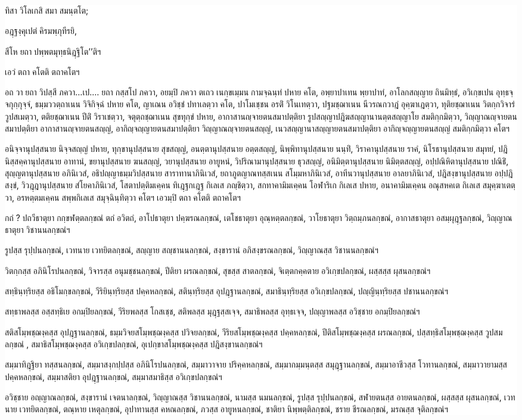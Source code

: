 ทิสา วิโลเกสิ สมา สมนฺตโต;  
  
อฎฺฐงฺคุเปตํ คิรมพฺภุทีรยิ,  
  
สีโห ยถา ปพฺพตมุทฺธนิฎฺฐิโต’’ติฯ  
</p>
  
<p>เอวํ ตถา คโตติ ตถาคโตฯ</p>


<p>อถ วา ยถา วิปสฺสี ภควา…เป.… ยถา กสฺสโป ภควา, อยมฺปิ ภควา ตเถว เนกฺขเมฺมน กามจฺฉนฺทํ ปหาย คโต, อพฺยาปาเทน พฺยาปาทํ, อาโลกสญฺญาย ถินมิทฺธํ, อวิเกฺขเปน อุทฺธจฺจกุกฺกุจฺจํ, ธมฺมววตฺถาเนน วิจิกิจฺฉํ ปหาย คโต, ญาเณน อวิชฺชํ ปทาเลตฺวา คโต, ปาโมเชฺชน อรติํ วิโนเทตฺวา, ปฐมชฺฌาเนน นีวรณกวาฎํ อุคฺฆาเฎตฺวา, ทุติยชฺฌาเนน วิตกฺกวิจารํ วูปสเมตฺวา, ตติยชฺฌาเนน ปีติํ วิราเชตฺวา, จตุตฺถชฺฌาเนน สุขทุกฺขํ ปหาย, อากาสานญฺจายตนสมาปตฺติยา รูปสญฺญาปฎิฆสญฺญานานตฺตสญฺญาโย สมติกฺกมิตฺวา, วิญฺญาณญฺจายตนสมาปตฺติยา อากาสานญฺจายตนสญฺญํ, อากิญฺจญฺญายตนสมาปตฺติยา  วิญฺญาณญฺจายตนสญฺญํ, เนวสญฺญานาสญฺญายตนสมาปตฺติยา อากิญฺจญฺญายตนสญฺญํ สมติกฺกมิตฺวา คโตฯ</p>


<p>อนิจฺจานุปสฺสนาย นิจฺจสญฺญํ ปหาย, ทุกฺขานุปสฺสนาย สุขสญฺญํ, อนตฺตานุปสฺสนาย อตฺตสญฺญํ, นิพฺพิทานุปสฺสนาย นนฺทิํ, วิราคานุปสฺสนาย ราคํ, นิโรธานุปสฺสนาย สมุทยํ, ปฎินิสฺสคฺคานุปสฺสนาย อาทานํ, ขยานุปสฺสนาย ฆนสญฺญํ, วยานุปสฺสนาย  อายูหนํ, วิปริณามานุปสฺสนาย ธุวสญฺญํ, อนิมิตฺตานุปสฺสนาย นิมิตฺตสญฺญํ, อปฺปณิหิตานุปสฺสนาย ปณิธิํ, สุญฺญตานุปสฺสนาย อภินิเวสํ, อธิปญฺญาธมฺมวิปสฺสนาย สาราทานาภินิเวสํ, ยถาภูตญาณทสฺสเนน สโมฺมหาภินิเวสํ, อาทีนวานุปสฺสนาย อาลยาภินิเวสํ, ปฎิสงฺขานุปสฺสนาย อปฺปฎิสงฺขํ, วิวฎฺฎานุปสฺสนาย สํโยคาภินิเวสํ, โสตาปตฺติมเคฺคน ทิเฎฺฐกเฎฺฐ กิเลเส ภญฺชิตฺวา, สกทาคามิมเคฺคน โอฬาริเก กิเลเส ปหาย, อนาคามิมเคฺคน อณุสหคเต กิเลเส สมุคฺฆาเตตฺวา, อรหตฺตมเคฺคน สพฺพกิเลเส สมุจฺฉินฺทิตฺวา คโตฯ เอวมฺปิ ตถา คโตติ ตถาคโตฯ</p>


<p>กถํ  ? ปถวีธาตุยา กกฺขฬตฺตลกฺขณํ ตถํ อวิตถํ, อาโปธาตุยา ปคฺฆรณลกฺขณํ, เตโชธาตุยา อุณฺหตฺตลกฺขณํ, วาโยธาตุยา วิตฺถมฺภนลกฺขณํ, อากาสธาตุยา อสมฺผุฎฺฐลกฺขณํ, วิญฺญาณธาตุยา วิชานนลกฺขณํฯ</p>


<p>รูปสฺส รุปฺปนลกฺขณํ, เวทนาย เวทยิตลกฺขณํ, สญฺญาย สญฺชานนลกฺขณํ, สงฺขารานํ อภิสงฺขรณลกฺขณํ, วิญฺญาณสฺส วิชานนลกฺขณํฯ</p>


<p>วิตกฺกสฺส อภินิโรปนลกฺขณํ, วิจารสฺส อนุมชฺชนลกฺขณํ, ปีติยา ผรณลกฺขณํ, สุขสฺส สาตลกฺขณํ, จิเตฺตกคฺคตาย อวิเกฺขปลกฺขณํ, ผสฺสสฺส ผุสนลกฺขณํฯ</p>


<p>สทฺธินฺทฺริยสฺส อธิโมกฺขลกฺขณํ, วีริยินฺทฺริยสฺส ปคฺคหลกฺขณํ, สตินฺทฺริยสฺส  อุปฎฺฐานลกฺขณํ, สมาธินฺทฺริยสฺส อวิเกฺขปลกฺขณํ, ปญฺญินฺทฺริยสฺส ปชานนลกฺขณํฯ</p>


<p>สทฺธาพลสฺส อสฺสทฺธิเย อกมฺปิยลกฺขณํ, วีริยพลสฺส โกสเชฺช, สติพลสฺส มุฎฺฐสฺสเจฺจ, สมาธิพลสฺส อุทฺธเจฺจ, ปญฺญาพลสฺส อวิชฺชาย อกมฺปิยลกฺขณํฯ</p>


<p>สติสโมฺพชฺฌงฺคสฺส อุปฎฺฐานลกฺขณํ, ธมฺมวิจยสโมฺพชฺฌงฺคสฺส ปวิจยลกฺขณํ, วีริยสโมฺพชฺฌงฺคสฺส ปคฺคหลกฺขณํ, ปีติสโมฺพชฺฌงฺคสฺส ผรณลกฺขณํ, ปสฺสทฺธิสโมฺพชฺฌงฺคสฺส วูปสมลกฺขณํ , สมาธิสโมฺพชฺฌงฺคสฺส อวิเกฺขปลกฺขณํ, อุเปกฺขาสโมฺพชฺฌงฺคสฺส ปฎิสงฺขานลกฺขณํฯ</p>


<p>สมฺมาทิฎฺฐิยา ทสฺสนลกฺขณํ, สมฺมาสงฺกปฺปสฺส อภินิโรปนลกฺขณํ, สมฺมาวาจาย ปริคฺคหลกฺขณํ, สมฺมากมฺมนฺตสฺส สมุฎฺฐานลกฺขณํ, สมฺมาอาชีวสฺส โวทานลกฺขณํ, สมฺมาวายามสฺส ปคฺคหลกฺขณํ, สมฺมาสติยา อุปฎฺฐานลกฺขณํ, สมฺมาสมาธิสฺส อวิเกฺขปลกฺขณํฯ</p>


<p>อวิชฺชาย อญฺญาณลกฺขณํ, สงฺขารานํ เจตนาลกฺขณํ, วิญฺญาณสฺส วิชานนลกฺขณํ, นามสฺส นมนลกฺขณํ, รูปสฺส รุปฺปนลกฺขณํ, สฬายตนสฺส อายตนลกฺขณํ, ผสฺสสฺส ผุสนลกฺขณํ, เวทนาย เวทยิตลกฺขณํ, ตณฺหาย เหตุลกฺขณํ, อุปาทานสฺส คหณลกฺขณํ, ภวสฺส อายูหนลกฺขณํ, ชาติยา นิพฺพตฺติลกฺขณํ, ชราย ชีรณลกฺขณํ, มรณสฺส จุติลกฺขณํฯ</p>
